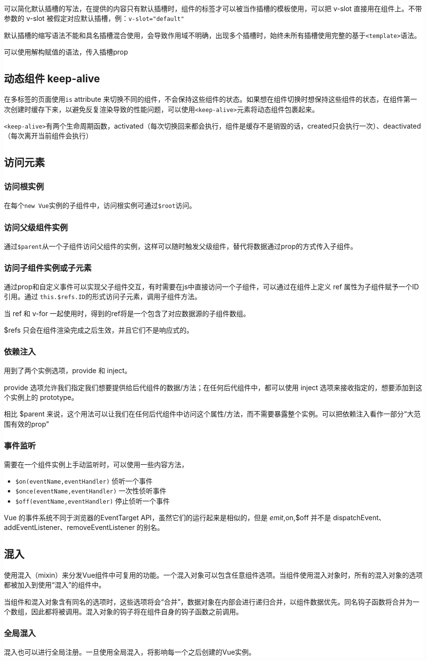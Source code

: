 可以简化默认插槽的写法，在提供的内容只有默认插槽时，组件的标签才可以被当作插槽的模板使用，可以把 v-slot 直接用在组件上。不带参数的 v-slot 被假定对应默认插槽，例：`v-slot="default"`

默认插槽的缩写语法不能和具名插槽混合使用，会导致作用域不明确，出现多个插槽时，始终未所有插槽使用完整的基于`<template>`语法。

可以使用解构赋值的语法，传入插槽prop

## 动态组件 keep-alive
在多标签的页面使用`is` attribute 来切换不同的组件，不会保持这些组件的状态。如果想在组件切换时想保持这些组件的状态，在组件第一次创建时缓存下来，以避免反复渲染导致的性能问题，可以使用`<keep-alive>`元素将动态组件包裹起来。

`<keep-alive>`有两个生命周期函数，activated（每次切换回来都会执行，组件是缓存不是销毁的话，created只会执行一次）、deactivated（每次离开当前组件会执行）

## 访问元素
### 访问根实例
在每个`new Vue`实例的子组件中，访问根实例可通过`$root`访问。

### 访问父级组件实例
通过`$parent`从一个子组件访问父组件的实例，这样可以随时触发父级组件，替代将数据通过prop的方式传入子组件。

### 访问子组件实例或子元素
通过prop和自定义事件可以实现父子组件交互，有时需要在js中直接访问一个子组件，可以通过在组件上定义 ref 属性为子组件赋予一个ID引用。通过 `this.$refs.ID`的形式访问子元素，调用子组件方法。

当 ref 和 v-for 一起使用时，得到的ref将是一个包含了对应数据源的子组件数组。

$refs 只会在组件渲染完成之后生效，并且它们不是响应式的。

### 依赖注入
用到了两个实例选项，provide 和 inject。

provide 选项允许我们指定我们想要提供给后代组件的数据/方法；在任何后代组件中，都可以使用 inject 选项来接收指定的，想要添加到这个实例上的 prototype。

相比 $parent 来说，这个用法可以让我们在任何后代组件中访问这个属性/方法，而不需要暴露整个实例。可以把依赖注入看作一部分“大范围有效的prop”

### 事件监听
需要在一个组件实例上手动监听时，可以使用一些内容方法，
- `$on(eventName,eventHandler)` 侦听一个事件
- `$once(eventName,eventHandler)` 一次性侦听事件
- `$off(eventName,eventHandler)` 停止侦听一个事件

Vue 的事件系统不同于浏览器的EventTarget API，虽然它们的运行起来是相似的，但是 $emit,$on,$off 并不是 dispatchEvent、addEventListener、removeEventListener 的别名。

## 混入
使用混入（mixin）来分发Vue组件中可复用的功能。一个混入对象可以包含任意组件选项。当组件使用混入对象时，所有的混入对象的选项都被加入到使用“混入”的组件中。

当组件和混入对象含有同名的选项时，这些选项将会“合并”，数据对象在内部会进行递归合并，以组件数据优先。同名钩子函数将合并为一个数组，因此都将被调用。混入对象的钩子将在组件自身的钩子函数之前调用。

### 全局混入
混入也可以进行全局注册。一旦使用全局混入，将影响每一个之后创建的Vue实例。
